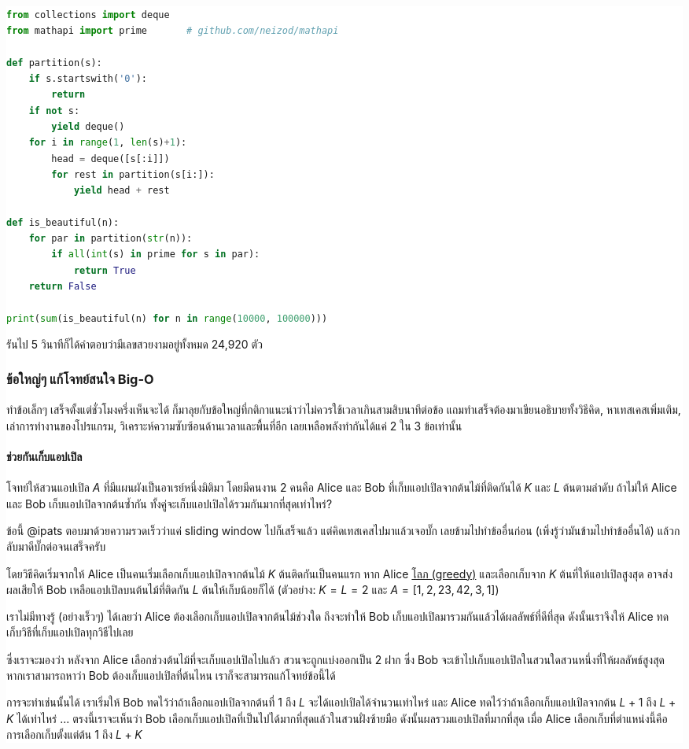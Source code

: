 ``` python
from collections import deque
from mathapi import prime       # github.com/neizod/mathapi

def partition(s):
    if s.startswith('0'):
        return
    if not s:
        yield deque()
    for i in range(1, len(s)+1):
        head = deque([s[:i]])
        for rest in partition(s[i:]):
            yield head + rest

def is_beautiful(n):
    for par in partition(str(n)):
        if all(int(s) in prime for s in par):
            return True
    return False

print(sum(is_beautiful(n) for n in range(10000, 100000)))
```

รันไป 5 วินาทีก็ได้คำตอบว่ามีเลขสวยงามอยู่ทั้งหมด 24,920 ตัว


### ข้อใหญ่ๆ แก้โจทย์สนใจ Big-O

ทำข้อเล็กๆ เสร็จตั้งแต่ชั่วโมงครึ่งเห็นจะได้ ก็มาลุยกับข้อใหญ่ที่กติกาแนะนำว่าไม่ควรใช้เวลาเกินสามสิบนาทีต่อข้อ แถมทำเสร็จต้องมาเขียนอธิบายทั้งวิธีคิด, หาเทสเคสเพิ่มเติม, เล่าการทำงานของโปรแกรม, วิเคราะห์ความซับซ้อนด้านเวลาและพื้นที่อีก เลยเหลือพลังทำกันได้แค่ 2 ใน 3 ข้อเท่านั้น

#### ช่วยกันเก็บแอปเปิล

โจทย์ให้สวนแอปเปิล $A$ ที่มีแผนผังเป็นอาเรย์หนึ่งมิติมา โดยมีคนงาน 2 คนคือ Alice และ Bob ที่เก็บแอปเปิลจากต้นไม้ที่ติดกันได้ $K$ และ $L$ ต้นตามลำดับ ถ้าไม่ให้ Alice และ Bob เก็บแอปเปิลจากต้นซ้ำกัน ทั้งคู่จะเก็บแอปเปิลได้รวมกันมากที่สุดเท่าไหร่?

ข้อนี้ @ipats ตอบมาด้วยความรวดเร็วว่าแค่ sliding window ไปก็เสร็จแล้ว แต่คิดเทสเคสไปมาแล้วเจอบั๊ก เลยข้ามไปทำข้ออื่นก่อน (เพิ่งรู้ว่ามันข้ามไปทำข้ออื่นได้) แล้วกลับมาดีบั๊กต่อจนเสร็จครับ

โดยวิธีคิดเริ่มจากให้ Alice เป็นคนเริ่มเลือกเก็บแอปเปิลจากต้นไม้ $K$ ต้นติดกันเป็นคนแรก หาก Alice [โลภ (greedy)][greedy algorithm] และเลือกเก็บจาก $K$ ต้นที่ให้แอปเปิลสูงสุด อาจส่งผลเสียให้ Bob เหลือแอปเปิลบนต้นไม้ที่ติดกัน $L$ ต้นให้เก็บน้อยก็ได้ (ตัวอย่าง: $K=L=2$ และ $A=[1,2,23,42,3,1]$)

เราไม่มีทางรู้ (อย่างเร็วๆ) ได้เลยว่า Alice ต้องเลือกเก็บแอปเปิลจากต้นไม้ช่วงใด ถึงจะทำให้ Bob เก็บแอปเปิลมารวมกันแล้วได้ผลลัพธ์ที่ดีที่สุด ดังนั้นเราจึงให้ Alice ทดเก็บวิธีที่เก็บแอปเปิลทุกวิธีไปเลย

ซึ่งเราจะมองว่า หลังจาก Alice เลือกช่วงต้นไม้ที่จะเก็บแอปเปิลไปแล้ว สวนจะถูกแบ่งออกเป็น 2 ฝาก ซึ่ง Bob จะเข้าไปเก็บแอปเปิลในสวนใดสวนหนึ่งที่ให้ผลลัพธ์สูงสุด หากเราสามารถหาว่า Bob ต้องเก็บแอปเปิลที่ต้นไหน เราก็จะสามารถแก้โจทย์ข้อนี้ได้

การจะทำเช่นนั้นได้ เราเริ่มให้ Bob ทดไว้ว่าถ้าเลือกแอปเปิลจากต้นที่ $1$ ถึง $L$ จะได้แอปเปิลได้จำนวนเท่าไหร่ และ Alice ทดไว้ว่าถ้าเลือกเก็บแอปเปิลจากต้น $L+1$ ถึง $L+K$ ได้เท่าไหร่ ... ตรงนี้เราจะเห็นว่า Bob เลือกเก็บแอปเปิลที่เป็นไปได้มากที่สุดแล้วในสวนฝั่งซ้ายมือ ดังนั้นผลรวมแอปเปิลที่มากที่สุด เมื่อ Alice เลือกเก็บที่ตำแหน่งนี้คือ การเลือกเก็บตั้งแต่ต้น $1$ ถึง $L+K$


[hlp hackathon]: /2011/07/26/hlp-hackathon-solution.html
[@taneekpet]: //github.com/taneekpet
[@ipats]: //twitter.com/ipats
[@haxxpop]: //twitter.com/haxxpop
[@dtinth]: //twitter.com/dtinth
[Hilbert]: //en.wikipedia.org/wiki/David_Hilbert
[Shannon]: //en.wikipedia.org/wiki/Claude_Shannon
[Dijkstra]: //en.wikipedia.org/wiki/Edsger_W._Dijkstra
[Lovelace]: //en.wikipedia.org/wiki/Ada_Lovelace
[Neumann]: //en.wikipedia.org/wiki/John_von_Neumann
[TechJam]: //www.techjam.tech/__tj200718/
[Project Euler]: //projecteuler.net
[ACM-ICPC]: //icpc.baylor.edu/
[Google Code Jam]: //code.google.com/codejam/
[python itertools]: //docs.python.org/3/library/itertools.html
[binomial dist]: //en.wikipedia.org/wiki/Binomial_distribution
[irreducible fraction]: //en.wikipedia.org/wiki/Irreducible_fraction
[triangular number]: //en.wikipedia.org/wiki/Triangular_number
[cartesian coordinate]: //en.wikipedia.org/wiki/Cartesian_coordinate_system
[proper binary tree]: //en.wikipedia.org/wiki/Binary_tree
[binary search tree]: //en.wikipedia.org/wiki/Binary_search_tree
[euler circuit]: //en.wikipedia.org/wiki/Eulerian_path
[digraph]: //en.wikipedia.org/wiki/Directed_graph
[exp by squaring]: //en.wikipedia.org/wiki/Exponentiation_by_squaring
[shortest path]: //en.wikipedia.org/wiki/Shortest_path_problem
[pre-order]: //en.wikipedia.org/wiki/Tree_traversal
[depth-first search]: //en.wikipedia.org/wiki/Depth-first_search
[breadth-first search]: //en.wikipedia.org/wiki/Breadth-first_search
[lambda function]: //en.wikipedia.org/wiki/Anonymous_function
[recursion]: //en.wikipedia.org/wiki/Recursion
[brute force]: //en.wikipedia.org/wiki/Brute-force_search
[greedy algorithm]: //en.wikipedia.org/wiki/Greedy_algorithm
[dynamic programming]: //en.wikipedia.org/wiki/Dynamic_programming
[birds-eye view]: //en.wikipedia.org/wiki/Bird%27s-eye_view
[STEM]: //en.wikipedia.org/wiki/Science,_technology,_engineering,_and_mathematics